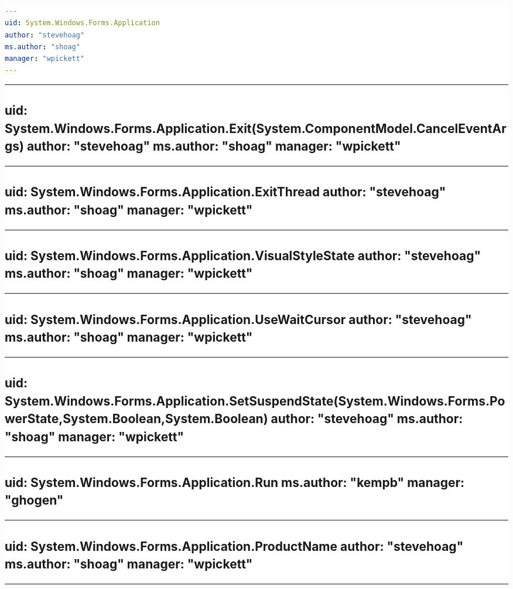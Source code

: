 ```yaml
---
uid: System.Windows.Forms.Application
author: "stevehoag"
ms.author: "shoag"
manager: "wpickett"
---
```


---
uid: System.Windows.Forms.Application.Exit(System.ComponentModel.CancelEventArgs)
author: "stevehoag"
ms.author: "shoag"
manager: "wpickett"
---

---
uid: System.Windows.Forms.Application.ExitThread
author: "stevehoag"
ms.author: "shoag"
manager: "wpickett"
---

---
uid: System.Windows.Forms.Application.VisualStyleState
author: "stevehoag"
ms.author: "shoag"
manager: "wpickett"
---

---
uid: System.Windows.Forms.Application.UseWaitCursor
author: "stevehoag"
ms.author: "shoag"
manager: "wpickett"
---

---
uid: System.Windows.Forms.Application.SetSuspendState(System.Windows.Forms.PowerState,System.Boolean,System.Boolean)
author: "stevehoag"
ms.author: "shoag"
manager: "wpickett"
---

---
uid: System.Windows.Forms.Application.Run
ms.author: "kempb"
manager: "ghogen"
---

---
uid: System.Windows.Forms.Application.ProductName
author: "stevehoag"
ms.author: "shoag"
manager: "wpickett"
---

---
